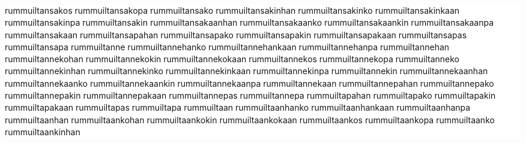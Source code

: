 rummuiltansakos
rummuiltansakopa
rummuiltansako
rummuiltansakinhan
rummuiltansakinko
rummuiltansakinkaan
rummuiltansakinpa
rummuiltansakin
rummuiltansakaanhan
rummuiltansakaanko
rummuiltansakaankin
rummuiltansakaanpa
rummuiltansakaan
rummuiltansapahan
rummuiltansapako
rummuiltansapakin
rummuiltansapakaan
rummuiltansapas
rummuiltansapa
rummuiltanne
rummuiltannehanko
rummuiltannehankaan
rummuiltannehanpa
rummuiltannehan
rummuiltannekohan
rummuiltannekokin
rummuiltannekokaan
rummuiltannekos
rummuiltannekopa
rummuiltanneko
rummuiltannekinhan
rummuiltannekinko
rummuiltannekinkaan
rummuiltannekinpa
rummuiltannekin
rummuiltannekaanhan
rummuiltannekaanko
rummuiltannekaankin
rummuiltannekaanpa
rummuiltannekaan
rummuiltannepahan
rummuiltannepako
rummuiltannepakin
rummuiltannepakaan
rummuiltannepas
rummuiltannepa
rummuiltapahan
rummuiltapako
rummuiltapakin
rummuiltapakaan
rummuiltapas
rummuiltapa
rummuiltaan
rummuiltaanhanko
rummuiltaanhankaan
rummuiltaanhanpa
rummuiltaanhan
rummuiltaankohan
rummuiltaankokin
rummuiltaankokaan
rummuiltaankos
rummuiltaankopa
rummuiltaanko
rummuiltaankinhan
